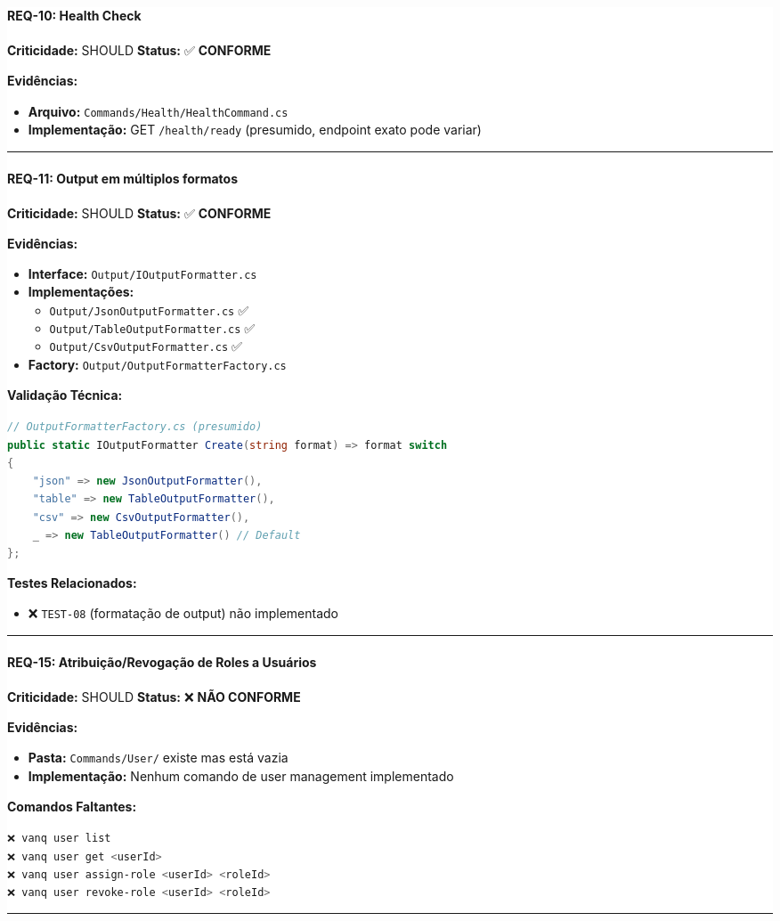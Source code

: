 
#### **REQ-10: Health Check**
**Criticidade:** SHOULD
**Status:** ✅ **CONFORME**

**Evidências:**
- **Arquivo:** `Commands/Health/HealthCommand.cs`
- **Implementação:** GET `/health/ready` (presumido, endpoint exato pode variar)

---

#### **REQ-11: Output em múltiplos formatos**
**Criticidade:** SHOULD
**Status:** ✅ **CONFORME**

**Evidências:**
- **Interface:** `Output/IOutputFormatter.cs`
- **Implementações:**
  - `Output/JsonOutputFormatter.cs` ✅
  - `Output/TableOutputFormatter.cs` ✅
  - `Output/CsvOutputFormatter.cs` ✅
- **Factory:** `Output/OutputFormatterFactory.cs`

**Validação Técnica:**

```csharp
// OutputFormatterFactory.cs (presumido)
public static IOutputFormatter Create(string format) => format switch
{
    "json" => new JsonOutputFormatter(),
    "table" => new TableOutputFormatter(),
    "csv" => new CsvOutputFormatter(),
    _ => new TableOutputFormatter() // Default
};
```

**Testes Relacionados:**
- ❌ `TEST-08` (formatação de output) não implementado

---

#### **REQ-15: Atribuição/Revogação de Roles a Usuários**
**Criticidade:** SHOULD
**Status:** ❌ **NÃO CONFORME**

**Evidências:**
- **Pasta:** `Commands/User/` existe mas está vazia
- **Implementação:** Nenhum comando de user management implementado

**Comandos Faltantes:**

```bash
❌ vanq user list
❌ vanq user get <userId>
❌ vanq user assign-role <userId> <roleId>
❌ vanq user revoke-role <userId> <roleId>
```

---